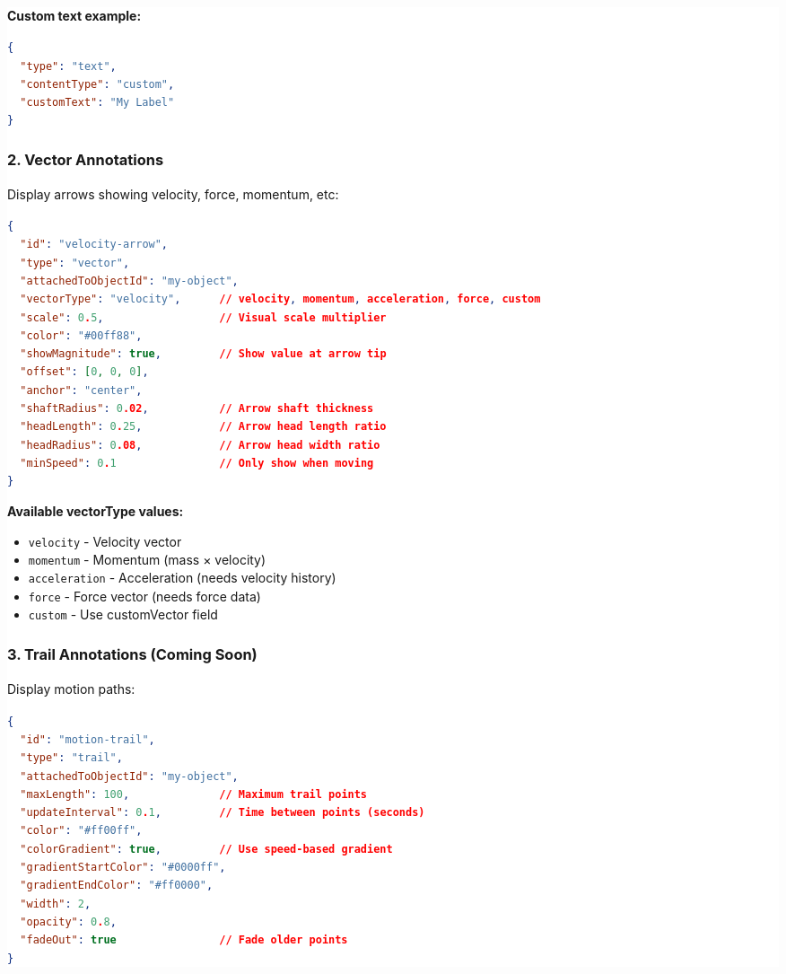 **Custom text example:**
```json
{
  "type": "text",
  "contentType": "custom",
  "customText": "My Label"
}
```

### 2. Vector Annotations

Display arrows showing velocity, force, momentum, etc:

```json
{
  "id": "velocity-arrow",
  "type": "vector",
  "attachedToObjectId": "my-object",
  "vectorType": "velocity",      // velocity, momentum, acceleration, force, custom
  "scale": 0.5,                  // Visual scale multiplier
  "color": "#00ff88",
  "showMagnitude": true,         // Show value at arrow tip
  "offset": [0, 0, 0],
  "anchor": "center",
  "shaftRadius": 0.02,           // Arrow shaft thickness
  "headLength": 0.25,            // Arrow head length ratio
  "headRadius": 0.08,            // Arrow head width ratio
  "minSpeed": 0.1                // Only show when moving
}
```

**Available vectorType values:**
- `velocity` - Velocity vector
- `momentum` - Momentum (mass × velocity)
- `acceleration` - Acceleration (needs velocity history)
- `force` - Force vector (needs force data)
- `custom` - Use customVector field

### 3. Trail Annotations (Coming Soon)

Display motion paths:

```json
{
  "id": "motion-trail",
  "type": "trail",
  "attachedToObjectId": "my-object",
  "maxLength": 100,              // Maximum trail points
  "updateInterval": 0.1,         // Time between points (seconds)
  "color": "#ff00ff",
  "colorGradient": true,         // Use speed-based gradient
  "gradientStartColor": "#0000ff",
  "gradientEndColor": "#ff0000",
  "width": 2,
  "opacity": 0.8,
  "fadeOut": true                // Fade older points
}
```
